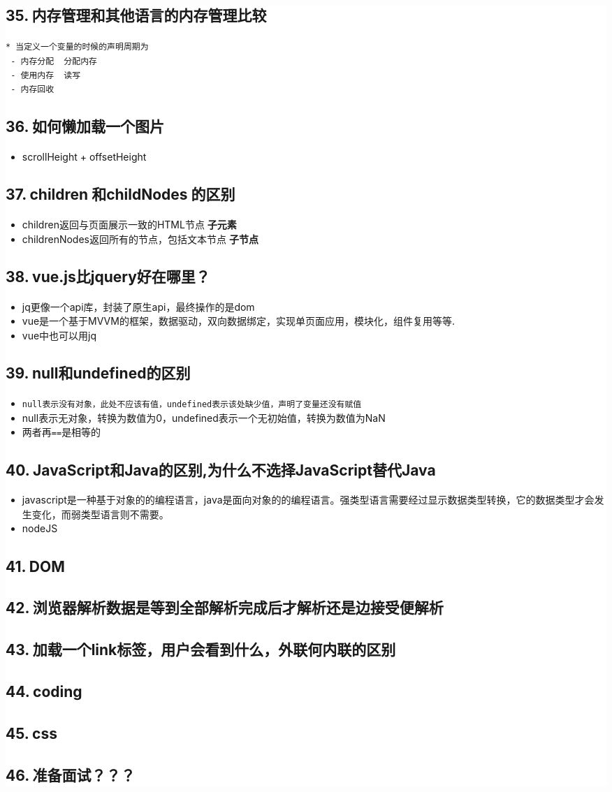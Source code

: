 ## 35. 内存管理和其他语言的内存管理比较
    * 当定义一个变量的时候的声明周期为
     - 内存分配  分配内存
     - 使用内存  读写
     - 内存回收

## 36. 如何懒加载一个图片
 - scrollHeight + offsetHeight

## 37. children 和childNodes 的区别
 - children返回与页面展示一致的HTML节点      **子元素**
 - childrenNodes返回所有的节点，包括文本节点     **子节点**

## 38. vue.js比jquery好在哪里？
 - jq更像一个api库，封装了原生api，最终操作的是dom
 - vue是一个基于MVVM的框架，数据驱动，双向数据绑定，实现单页面应用，模块化，组件复用等等.
 - vue中也可以用jq

## 39. null和undefined的区别
 -  `null表示没有对象，此处不应该有值，undefined表示该处缺少值，声明了变量还没有赋值`
 - null表示无对象，转换为数值为0，undefined表示一个无初始值，转换为数值为NaN
 - 两者再`==`是相等的

## 40. JavaScript和Java的区别,为什么不选择JavaScript替代Java
    
- javascript是一种基于对象的的编程语言，java是面向对象的的编程语言。强类型语言需要经过显示数据类型转换，它的数据类型才会发生变化，而弱类型语言则不需要。
- nodeJS

## 41. DOM

## 42. 浏览器解析数据是等到全部解析完成后才解析还是边接受便解析
## 43. 加载一个link标签，用户会看到什么，外联何内联的区别

## 44. coding

## 45. css


## 46. 准备面试？？？

